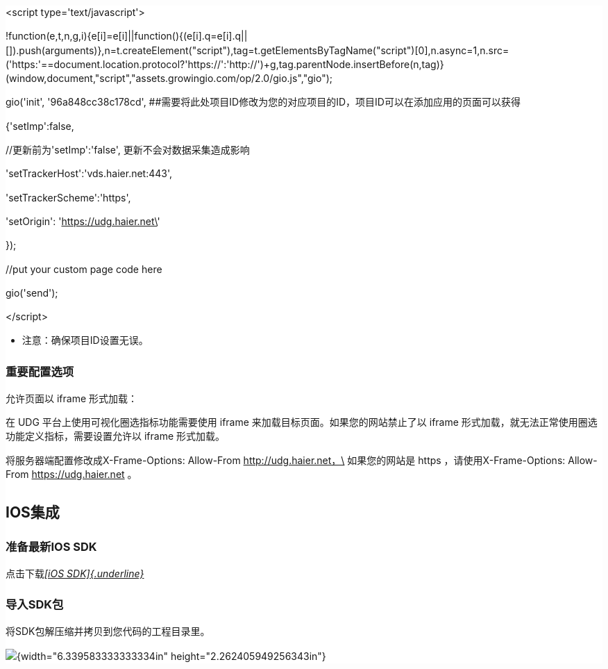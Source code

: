 \<script type=\'text/javascript\'\>

!function(e,t,n,g,i){e\[i\]=e\[i\]\|\|function(){(e\[i\].q=e\[i\].q\|\|\[\]).push(arguments)},n=t.createElement(\"script\"),tag=t.getElementsByTagName(\"script\")\[0\],n.async=1,n.src=(\'https:\'==document.location.protocol?\'https://\':\'http://\')+g,tag.parentNode.insertBefore(n,tag)}(window,document,\"script\",\"assets.growingio.com/op/2.0/gio.js\",\"gio\");

gio(\'init\', \'96a848cc38c178cd\',
\#\#需要将此处项目ID修改为您的对应项目的ID，项目ID可以在添加应用的页面可以获得

{\'setImp\':false,

//更新前为\'setImp\':\'false\', 更新不会对数据采集造成影响

\'setTrackerHost\':\'vds.haier.net:443\',

\'setTrackerScheme\':\'https\',

\'setOrigin\': \'https://udg.haier.net\'

});

//put your custom page code here

gio(\'send\');

\</script\>

-   注意：确保项目ID设置无误。

### 重要配置选项

允许页面以 iframe 形式加载：

在 UDG 平台上使用可视化圈选指标功能需要使用 iframe
来加载目标页面。如果您的网站禁止了以 iframe
形式加载，就无法正常使用圈选功能定义指标，需要设置允许以 iframe
形式加载。

将服务器端配置修改成X-Frame-Options: Allow-From http://udg.haier.net，\
如果您的网站是 https ，请使用X-Frame-Options: Allow-From
https://udg.haier.net 。

IOS集成
-------

### 准备最新IOS SDK

点击下载[*[iOS
SDK]{.underline}*](http://assets.growingio.com/sdk/GrowingIO-iOS-SDK-2.3.1.zip)

### 导入SDK包

将SDK包解压缩并拷贝到您代码的工程目录里。

![](media/image6.png){width="6.339583333333334in"
height="2.262405949256343in"}
